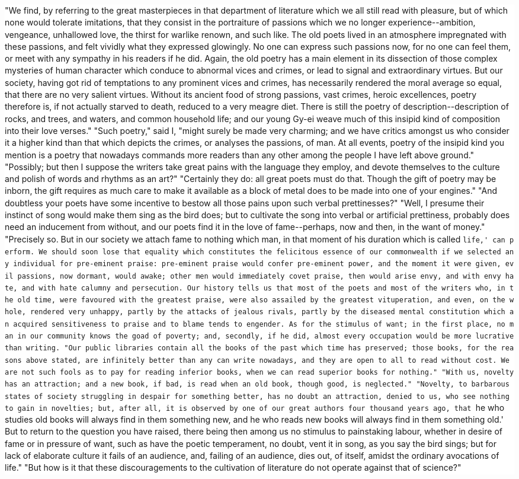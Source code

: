 "We find, by referring to the great masterpieces in that department of literature which we all still read with pleasure, but of which none would tolerate imitations, that they consist in the portraiture of passions which we no longer experience--ambition, vengeance, unhallowed love, the thirst for warlike renown, and such like. The old poets lived in an atmosphere impregnated with these passions, and felt vividly what they expressed glowingly. No one can express such passions now, for no one can feel them, or meet with any sympathy in his readers if he did. Again, the old poetry has a main element in its dissection of those complex mysteries of human character which conduce to abnormal vices and crimes, or lead to signal and extraordinary virtues. But our society, having got rid of temptations to any prominent vices and crimes, has necessarily rendered the moral average so equal, that there are no very salient virtues. Without its ancient food of strong passions, vast crimes, heroic excellences, poetry therefore is, if not actually starved to death, reduced to a very meagre diet. There is still the poetry of description--description of rocks, and trees, and waters, and common household life; and our young Gy-ei weave much of this insipid kind of composition into their love verses."
"Such poetry," said I, "might surely be made very charming; and we have critics amongst us who consider it a higher kind than that which depicts the crimes, or analyses the passions, of man. At all events, poetry of the insipid kind you mention is a poetry that nowadays commands more readers than any other among the people I have left above ground."
"Possibly; but then I suppose the writers take great pains with the language they employ, and devote themselves to the culture and polish of words and rhythms as an art?"
"Certainly they do: all great poets must do that. Though the gift of poetry may be inborn, the gift requires as much care to make it available as a block of metal does to be made into one of your engines."
"And doubtless your poets have some incentive to bestow all those pains upon such verbal prettinesses?"
"Well, I presume their instinct of song would make them sing as the bird does; but to cultivate the song into verbal or artificial prettiness, probably does need an inducement from without, and our poets find it in the love of fame--perhaps, now and then, in the want of money."
"Precisely so. But in our society we attach fame to nothing which man, in that moment of his duration which is called `life,' can perform. We should soon lose that equality which constitutes the felicitous essence of our commonwealth if we selected any individual for pre-eminent praise: pre-eminent praise would confer pre-eminent power, and the moment it were given, evil passions, now dormant, would awake; other men would immediately covet praise, then would arise envy, and with envy hate, and with hate calumny and persecution. Our history tells us that most of the poets and most of the writers who, in the old time, were favoured with the greatest praise, were also assailed by the greatest vituperation, and even, on the whole, rendered very unhappy, partly by the attacks of jealous rivals, partly by the diseased mental constitution which an acquired sensitiveness to praise and to blame tends to engender. As for the stimulus of want; in the first place, no man in our community knows the goad of poverty; and, secondly, if he did, almost every occupation would be more lucrative than writing.
"Our public libraries contain all the books of the past which time has preserved; those books, for the reasons above stated, are infinitely better than any can write nowadays, and they are open to all to read without cost. We are not such fools as to pay for reading inferior books, when we can read superior books for nothing."
"With us, novelty has an attraction; and a new book, if bad, is read when an old book, though good, is neglected."
"Novelty, to barbarous states of society struggling in despair for something better, has no doubt an attraction, denied to us, who see nothing to gain in novelties; but, after all, it is observed by one of our great authors four thousand years ago, that `he who studies old books will always find in them something new, and he who reads new books will always find in them something old.' But to return to the question you have raised, there being then among us no stimulus to painstaking labour, whether in desire of fame or in pressure of want, such as have the poetic temperament, no doubt, vent it in song, as you say the bird sings; but for lack of elaborate culture it fails of an audience, and, failing of an audience, dies out, of itself, amidst the ordinary avocations of life."
"But how is it that these discouragements to the cultivation of literature do not operate against that of science?"